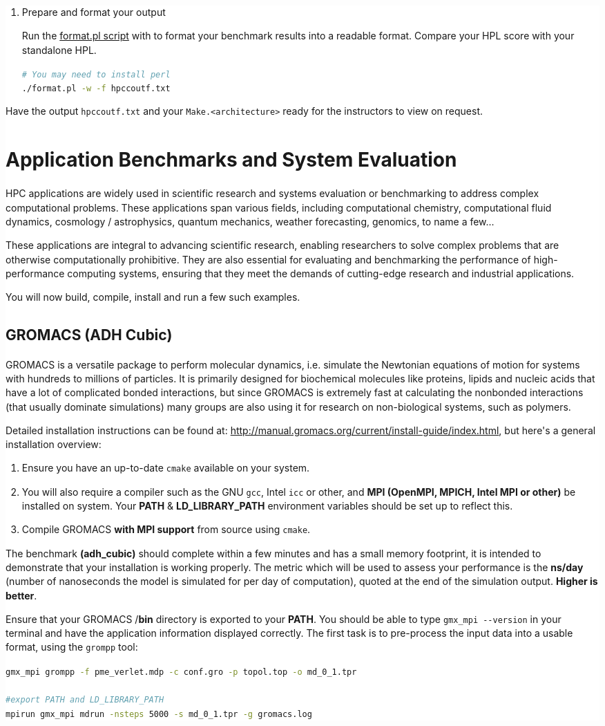 1. Prepare and format your output

   Run the [format.pl script](resources/format.pl) with to format your benchmark results into a readable format. Compare your HPL score with your standalone HPL.
   ```bash
   # You may need to install perl
   ./format.pl -w -f hpccoutf.txt
   ```
Have the output `hpccoutf.txt` and your `Make.<architecture>` ready for the instructors to view on request.

# Application Benchmarks and System Evaluation

HPC applications are widely used in scientific research and systems evaluation or benchmarking to address complex computational problems. These applications span various fields, including computational chemistry, computational fluid dynamics, cosmology / astrophysics, quantum mechanics, weather forecasting, genomics, to name a few...

These applications are integral to advancing scientific research, enabling researchers to solve complex problems that are otherwise computationally prohibitive. They are also essential for evaluating and benchmarking the performance of high-performance computing systems, ensuring that they meet the demands of cutting-edge research and industrial applications.

You will now build, compile, install and run a few such examples.

## GROMACS (ADH Cubic)

GROMACS is a versatile package to perform molecular dynamics, i.e. simulate the Newtonian equations of motion for systems with hundreds to millions of particles. It is primarily designed for biochemical molecules like proteins, lipids and nucleic acids that have a lot of complicated bonded interactions, but since GROMACS is extremely fast at calculating the nonbonded interactions (that usually dominate simulations) many groups are also using it for research on non-biological systems, such as polymers.

Detailed installation instructions can be found at: http://manual.gromacs.org/current/install-guide/index.html, but here's a general installation overview:

1. Ensure you have an up-to-date `cmake` available on your system.

2. You will also require a compiler such as the GNU `gcc`, Intel `icc` or other, and **MPI (OpenMPI, MPICH, Intel MPI or other)** be installed on system. Your **PATH** & **LD_LIBRARY_PATH** environment variables should be set up to reflect this.

3. Compile GROMACS **with MPI support** from source using `cmake`.

The benchmark **(adh_cubic)** should complete within a few minutes and has a small memory footprint, it is intended to demonstrate that your installation is working properly. The metric which will be used to assess your performance is the **ns/day** (number of nanoseconds the model is simulated for per day of computation), quoted at the end of the simulation output. **Higher is better**.

Ensure that your GROMACS /**bin** directory is exported to your **PATH**. You should be able to type `gmx_mpi --version` in your terminal and have the application information displayed correctly. The first task is to pre-process the input data into a usable format, using the `grompp` tool:

```bash
gmx_mpi grompp -f pme_verlet.mdp -c conf.gro -p topol.top -o md_0_1.tpr

#export PATH and LD_LIBRARY_PATH
mpirun gmx_mpi mdrun -nsteps 5000 -s md_0_1.tpr -g gromacs.log
```
